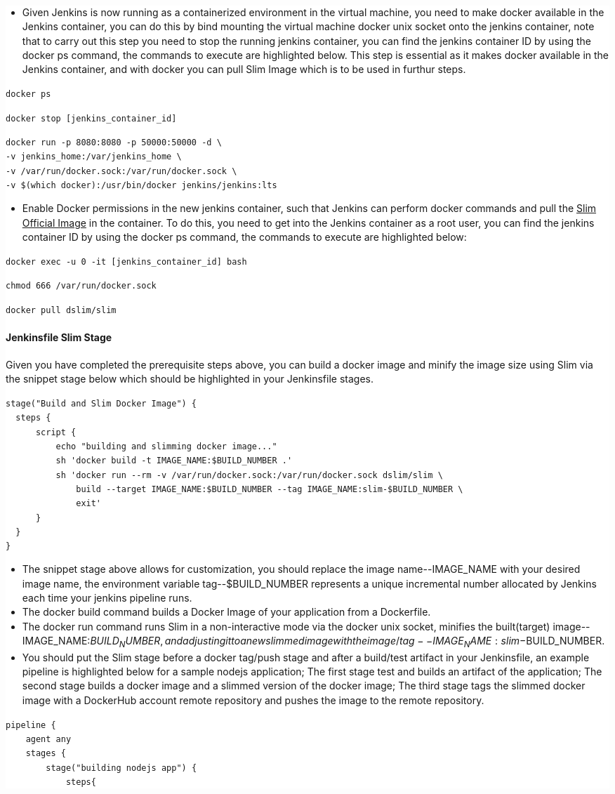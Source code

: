 - Given Jenkins is now running as a containerized environment in the virtual machine, you need to make docker available in the Jenkins container, you can do this by bind mounting the virtual machine docker unix socket onto the jenkins container, note that to carry out this step you need to stop the running jenkins container, you can find the jenkins container ID by using the docker ps command, the commands to execute are highlighted below. This step is essential as it makes docker available in the Jenkins container, and with docker you can pull Slim Image which is to be used in furthur steps.
```
docker ps 
```
```
docker stop [jenkins_container_id]
```
```
docker run -p 8080:8080 -p 50000:50000 -d \  
-v jenkins_home:/var/jenkins_home \ 
-v /var/run/docker.sock:/var/run/docker.sock \ 
-v $(which docker):/usr/bin/docker jenkins/jenkins:lts
```
- Enable Docker permissions in the new jenkins container, such that Jenkins can perform docker commands and pull the [Slim Official Image](https://hub.docker.com/r/dslim/docker-slim) in the container. To do this, you need to get into the Jenkins container as a root user, you can find the jenkins container ID by using the docker ps command, the commands to execute are highlighted below:
```
docker exec -u 0 -it [jenkins_container_id] bash
```
```
chmod 666 /var/run/docker.sock 
```
```
docker pull dslim/slim
```
#### Jenkinsfile Slim Stage
Given you have completed the prerequisite steps above, you can build a docker image and minify the image size using Slim via the snippet stage below which should be highlighted in your Jenkinsfile stages.
```
stage("Build and Slim Docker Image") {
  steps {
      script {
          echo "building and slimming docker image..."
          sh 'docker build -t IMAGE_NAME:$BUILD_NUMBER .'
          sh 'docker run --rm -v /var/run/docker.sock:/var/run/docker.sock dslim/slim \
              build --target IMAGE_NAME:$BUILD_NUMBER --tag IMAGE_NAME:slim-$BUILD_NUMBER \
              exit'
      }
  }
}
```
- The snippet stage above allows for customization, you should replace the image name--IMAGE_NAME with your desired image name, the environment variable tag--$BUILD_NUMBER represents a unique incremental number allocated by Jenkins each time your jenkins pipeline runs. 
- The docker build command builds a Docker Image of your application from a Dockerfile.
- The docker run command runs Slim in a non-interactive mode via the docker unix socket, minifies the built(target) image--IMAGE_NAME:$BUILD_NUMBER, and adjusting it to a new slimmed image with the image/tag--IMAGE_NAME:slim-$BUILD_NUMBER.
- You should put the Slim stage before a docker tag/push stage and after a build/test artifact in your Jenkinsfile, an example pipeline is highlighted below for a sample nodejs application; The first stage test and builds an artifact of the application; The second stage builds a docker image and a slimmed version of the docker image; The third stage tags the slimmed docker image with a DockerHub account remote repository and pushes the image to the remote repository.
```
pipeline {
    agent any
    stages {
        stage("building nodejs app") {
            steps{
```